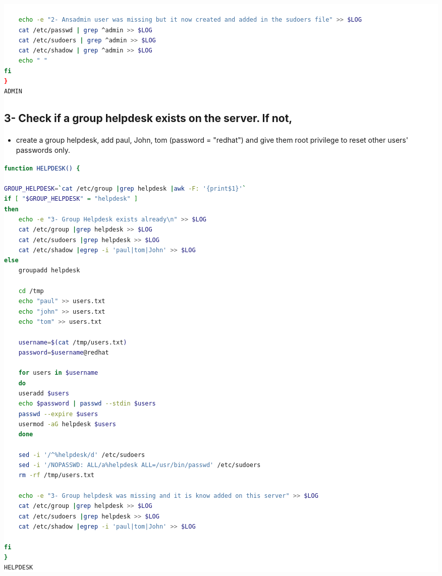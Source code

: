 ```sh

    echo -e "2- Ansadmin user was missing but it now created and added in the sudoers file" >> $LOG
    cat /etc/passwd | grep ^admin >> $LOG
    cat /etc/sudoers | grep ^admin >> $LOG
    cat /etc/shadow | grep ^admin >> $LOG
    echo " "
fi
}
ADMIN
```

## 3- Check if a group helpdesk exists on the server. If not,               
* create a group helpdesk, add paul, John, tom (password = "redhat") and give them root privilege to reset other users' passwords only. 
```sh
function HELPDESK() {

GROUP_HELPDESK=`cat /etc/group |grep helpdesk |awk -F: '{print$1}'`
if [ "$GROUP_HELPDESK" = "helpdesk" ]
then
    echo -e "3- Group Helpdesk exists already\n" >> $LOG
    cat /etc/group |grep helpdesk >> $LOG
    cat /etc/sudoers |grep helpdesk >> $LOG
    cat /etc/shadow |egrep -i 'paul|tom|John' >> $LOG
else
    groupadd helpdesk 

    cd /tmp
    echo "paul" >> users.txt
    echo "john" >> users.txt
    echo "tom" >> users.txt

    username=$(cat /tmp/users.txt)
    password=$username@redhat

    for users in $username
    do
    useradd $users
    echo $password | passwd --stdin $users
    passwd --expire $users
    usermod -aG helpdesk $users
    done

    sed -i '/^%helpdesk/d' /etc/sudoers
    sed -i '/NOPASSWD: ALL/a%helpdesk ALL=/usr/bin/passwd' /etc/sudoers
    rm -rf /tmp/users.txt

    echo -e "3- Group helpdesk was missing and it is know added on this server" >> $LOG
    cat /etc/group |grep helpdesk >> $LOG
    cat /etc/sudoers |grep helpdesk >> $LOG
    cat /etc/shadow |egrep -i 'paul|tom|John' >> $LOG
    
fi
}
HELPDESK
```

